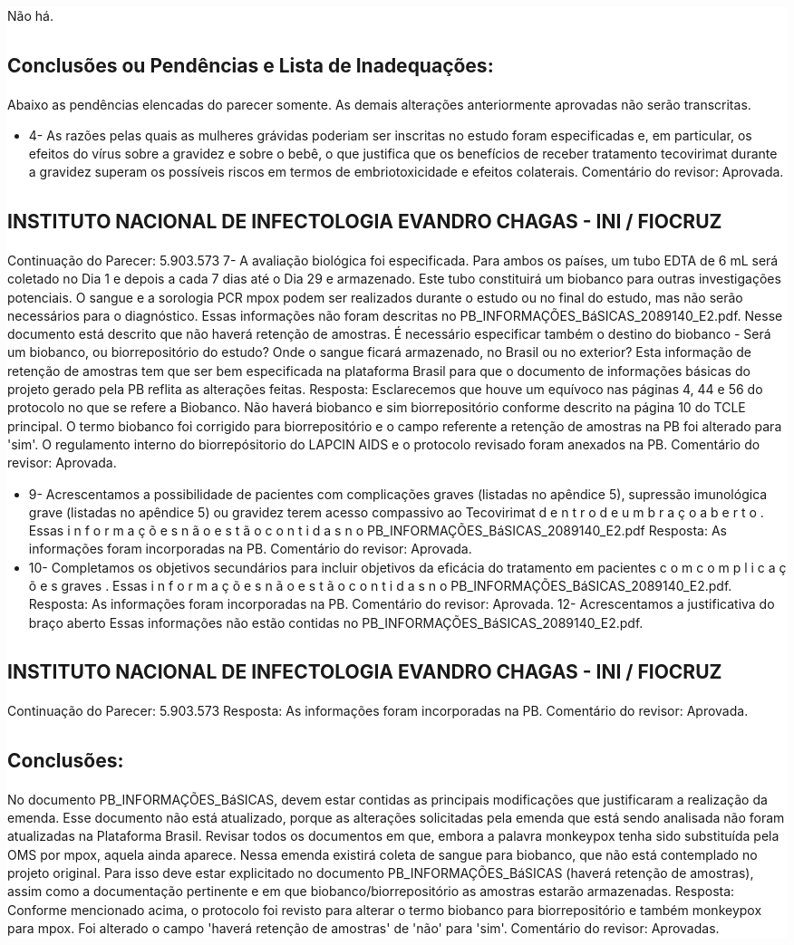 Não há.
## Conclusões ou Pendências e Lista de Inadequações:
Abaixo as pendências elencadas do parecer somente. As demais alterações anteriormente aprovadas não serão transcritas.
- 4- As razões pelas quais as mulheres grávidas poderiam ser inscritas no estudo foram especificadas e, em particular, os efeitos do vírus sobre a gravidez e sobre o bebê, o que justifica que os benefícios de receber tratamento tecovirimat durante a gravidez superam os possíveis riscos em termos de embriotoxicidade e efeitos colaterais.
Comentário do revisor: Aprovada.
## INSTITUTO NACIONAL DE INFECTOLOGIA EVANDRO CHAGAS - INI / FIOCRUZ

Continuação do Parecer: 5.903.573
7- A avaliação biológica foi especificada. Para ambos os países, um tubo EDTA de 6 mL será coletado no Dia 1 e depois a cada 7 dias até o Dia 29 e armazenado. Este tubo constituirá um biobanco para outras investigações potenciais. O sangue e a sorologia PCR mpox podem ser realizados durante o estudo ou no final do estudo, mas não serão necessários para o diagnóstico. Essas informações não foram descritas no PB\_INFORMAÇÕES\_BáSICAS\_2089140\_E2.pdf. Nesse documento está descrito que não haverá retenção de amostras. É necessário especificar também o destino do biobanco - Será um biobanco, ou biorrepositório do estudo? Onde o sangue ficará armazenado, no Brasil ou no exterior? Esta informação de retenção de amostras tem que ser bem especificada na plataforma Brasil para que o documento de informações básicas do projeto gerado pela PB reflita as alterações feitas.
Resposta: Esclarecemos que houve um equívoco nas páginas 4, 44 e 56 do protocolo no que se refere a Biobanco. Não haverá biobanco e sim biorrepositório conforme descrito na página 10 do TCLE principal. O termo biobanco foi corrigido para biorrepositório e o campo referente a retenção de amostras na PB foi alterado para 'sim'. O regulamento interno do biorrepósitorio do LAPCIN AIDS e o protocolo revisado foram anexados na PB.
Comentário do revisor: Aprovada.
- 9- Acrescentamos a possibilidade de pacientes com complicações graves (listadas no apêndice 5), supressão imunológica grave (listadas no apêndice 5) ou gravidez terem acesso compassivo ao Tecovirimat d e n t r o d e u m b r a ç o a b e r t o . Essas i n f o r m a ç õ e s n ã o e s t ã o c o n t i d a s n o PB\_INFORMAÇÕES\_BáSICAS\_2089140\_E2.pdf
Resposta: As informações foram incorporadas na PB.
Comentário do revisor: Aprovada.
- 10- Completamos os objetivos secundários para incluir objetivos da eficácia do tratamento em pacientes c o m c o m p l i c a ç õ e s graves . Essas i n f o r m a ç õ e s n ã o e s t ã o c o n t i d a s n o PB\_INFORMAÇÕES\_BáSICAS\_2089140\_E2.pdf.
Resposta: As informações foram incorporadas na PB.
Comentário do revisor: Aprovada.
12- Acrescentamos a justificativa do braço aberto
Essas informações não estão contidas no PB\_INFORMAÇÕES\_BáSICAS\_2089140\_E2.pdf.
## INSTITUTO NACIONAL DE INFECTOLOGIA EVANDRO CHAGAS - INI / FIOCRUZ
Continuação do Parecer: 5.903.573
Resposta: As informações foram incorporadas na PB.
Comentário do revisor: Aprovada.
## Conclusões:
No documento PB\_INFORMAÇÕES\_BáSICAS, devem estar contidas as principais modificações que justificaram a realização da emenda. Esse documento não está atualizado, porque as alterações solicitadas pela emenda que está sendo analisada não foram atualizadas na Plataforma Brasil.
Revisar todos os documentos em que, embora a palavra monkeypox tenha sido substituída pela OMS por mpox, aquela ainda aparece.
Nessa emenda existirá coleta de sangue para biobanco, que não está contemplado no projeto original. Para isso deve estar explicitado no documento PB\_INFORMAÇÕES\_BáSICAS (haverá retenção de amostras), assim  como  a  documentação  pertinente  e  em  que  biobanco/biorrepositório  as  amostras  estarão armazenadas.
Resposta: Conforme mencionado acima, o protocolo foi revisto para alterar o termo biobanco para biorrepositório e também monkeypox para mpox.
Foi alterado o campo 'haverá retenção de amostras' de 'não' para 'sim'.
Comentário do revisor: Aprovadas.